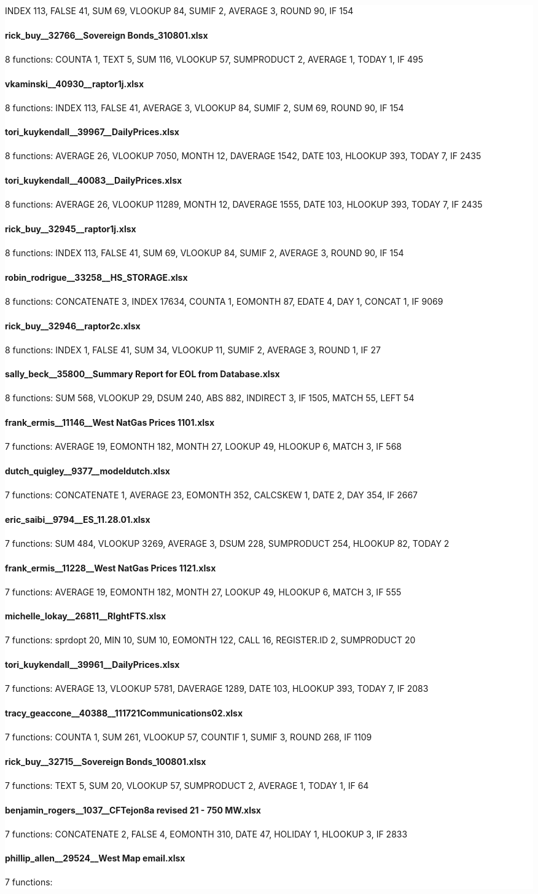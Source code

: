 INDEX 113, FALSE 41, SUM 69, VLOOKUP 84, SUMIF 2, AVERAGE 3, ROUND 90, IF 154
#### rick_buy__32766__Sovereign Bonds_310801.xlsx
8 functions:
COUNTA 1, TEXT 5, SUM 116, VLOOKUP 57, SUMPRODUCT 2, AVERAGE 1, TODAY 1, IF 495
#### vkaminski__40930__raptor1j.xlsx
8 functions:
INDEX 113, FALSE 41, AVERAGE 3, VLOOKUP 84, SUMIF 2, SUM 69, ROUND 90, IF 154
#### tori_kuykendall__39967__DailyPrices.xlsx
8 functions:
AVERAGE 26, VLOOKUP 7050, MONTH 12, DAVERAGE 1542, DATE 103, HLOOKUP 393, TODAY 7, IF 2435
#### tori_kuykendall__40083__DailyPrices.xlsx
8 functions:
AVERAGE 26, VLOOKUP 11289, MONTH 12, DAVERAGE 1555, DATE 103, HLOOKUP 393, TODAY 7, IF 2435
#### rick_buy__32945__raptor1j.xlsx
8 functions:
INDEX 113, FALSE 41, SUM 69, VLOOKUP 84, SUMIF 2, AVERAGE 3, ROUND 90, IF 154
#### robin_rodrigue__33258__HS_STORAGE.xlsx
8 functions:
CONCATENATE 3, INDEX 17634, COUNTA 1, EOMONTH 87, EDATE 4, DAY 1, CONCAT 1, IF 9069
#### rick_buy__32946__raptor2c.xlsx
8 functions:
INDEX 1, FALSE 41, SUM 34, VLOOKUP 11, SUMIF 2, AVERAGE 3, ROUND 1, IF 27
#### sally_beck__35800__Summary Report for EOL from Database.xlsx
8 functions:
SUM 568, VLOOKUP 29, DSUM 240, ABS 882, INDIRECT 3, IF 1505, MATCH 55, LEFT 54
#### frank_ermis__11146__West NatGas Prices 1101.xlsx
7 functions:
AVERAGE 19, EOMONTH 182, MONTH 27, LOOKUP 49, HLOOKUP 6, MATCH 3, IF 568
#### dutch_quigley__9377__modeldutch.xlsx
7 functions:
CONCATENATE 1, AVERAGE 23, EOMONTH 352, CALCSKEW 1, DATE 2, DAY 354, IF 2667
#### eric_saibi__9794__ES_11.28.01.xlsx
7 functions:
SUM 484, VLOOKUP 3269, AVERAGE 3, DSUM 228, SUMPRODUCT 254, HLOOKUP 82, TODAY 2
#### frank_ermis__11228__West NatGas Prices 1121.xlsx
7 functions:
AVERAGE 19, EOMONTH 182, MONTH 27, LOOKUP 49, HLOOKUP 6, MATCH 3, IF 555
#### michelle_lokay__26811__RIghtFTS.xlsx
7 functions:
sprdopt 20, MIN 10, SUM 10, EOMONTH 122, CALL 16, REGISTER.ID 2, SUMPRODUCT 20
#### tori_kuykendall__39961__DailyPrices.xlsx
7 functions:
AVERAGE 13, VLOOKUP 5781, DAVERAGE 1289, DATE 103, HLOOKUP 393, TODAY 7, IF 2083
#### tracy_geaccone__40388__111721Communications02.xlsx
7 functions:
COUNTA 1, SUM 261, VLOOKUP 57, COUNTIF 1, SUMIF 3, ROUND 268, IF 1109
#### rick_buy__32715__Sovereign Bonds_100801.xlsx
7 functions:
TEXT 5, SUM 20, VLOOKUP 57, SUMPRODUCT 2, AVERAGE 1, TODAY 1, IF 64
#### benjamin_rogers__1037__CFTejon8a revised 21 - 750 MW.xlsx
7 functions:
CONCATENATE 2, FALSE 4, EOMONTH 310, DATE 47, HOLIDAY 1, HLOOKUP 3, IF 2833
#### phillip_allen__29524__West Map email.xlsx
7 functions: